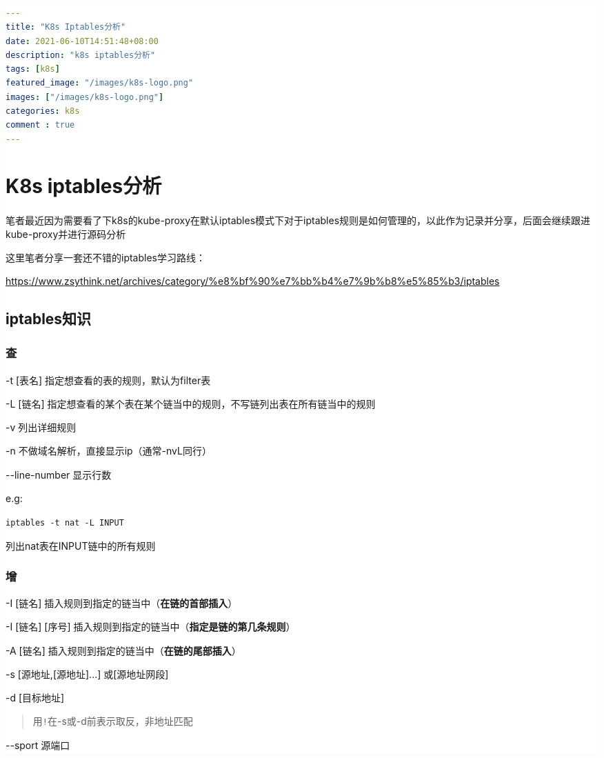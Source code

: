 ```yaml
---
title: "K8s Iptables分析"
date: 2021-06-10T14:51:48+08:00 
description: "k8s iptables分析"
tags: [k8s]
featured_image: "/images/k8s-logo.png"
images: ["/images/k8s-logo.png"]
categories: k8s
comment : true
---
```


# K8s iptables分析

笔者最近因为需要看了下k8s的kube-proxy在默认iptables模式下对于iptables规则是如何管理的，以此作为记录并分享，后面会继续跟进kube-proxy并进行源码分析

这里笔者分享一套还不错的iptables学习路线：

https://www.zsythink.net/archives/category/%e8%bf%90%e7%bb%b4%e7%9b%b8%e5%85%b3/iptables

## iptables知识

### 查

-t [表名] 指定想查看的表的规则，默认为filter表

-L [链名] 指定想查看的某个表在某个链当中的规则，不写链列出表在所有链当中的规则

-v 列出详细规则

-n 不做域名解析，直接显示ip（通常-nvL同行）

--line-number 显示行数

e.g:

`iptables -t nat -L INPUT`

列出nat表在INPUT链中的所有规则

### 增

-I [链名] 插入规则到指定的链当中（**在链的首部插入**）

-I [链名] [序号] 插入规则到指定的链当中（**指定是链的第几条规则**）

-A [链名] 插入规则到指定的链当中（**在链的尾部插入**）

-s [源地址,[源地址]...] 或[源地址网段]

-d [目标地址]

> 用`!`在-s或-d前表示取反，非地址匹配

--sport 源端口
